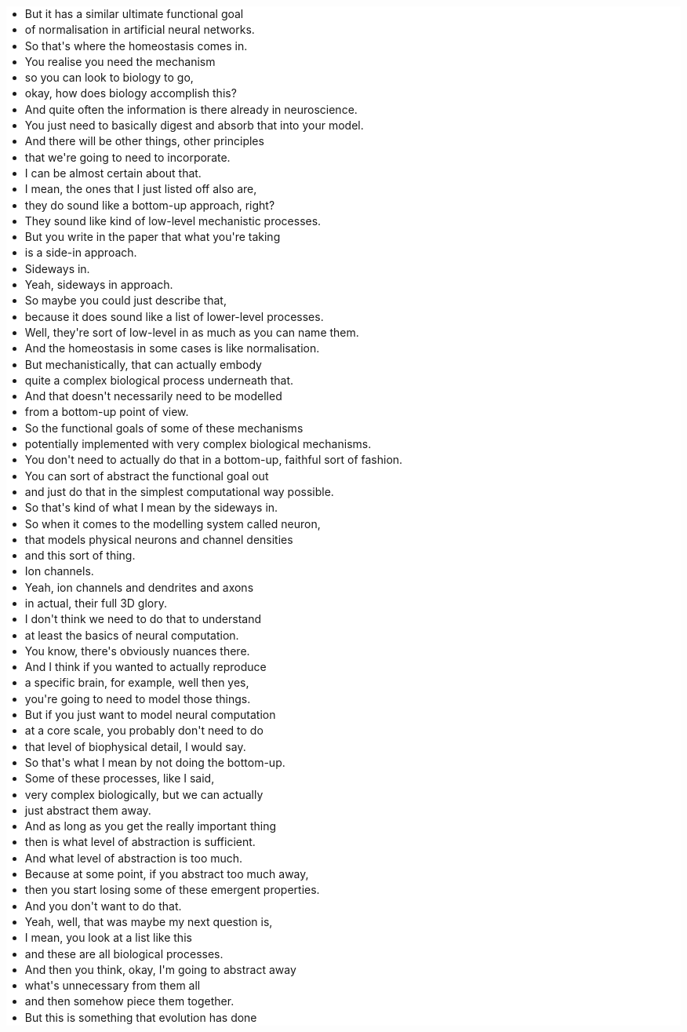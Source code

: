 *  But it has a similar ultimate functional goal
*  of normalisation in artificial neural networks.
*  So that's where the homeostasis comes in.
*  You realise you need the mechanism
*  so you can look to biology to go,
*  okay, how does biology accomplish this?
*  And quite often the information is there already in neuroscience.
*  You just need to basically digest and absorb that into your model.
*  And there will be other things, other principles
*  that we're going to need to incorporate.
*  I can be almost certain about that.
*  I mean, the ones that I just listed off also are,
*  they do sound like a bottom-up approach, right?
*  They sound like kind of low-level mechanistic processes.
*  But you write in the paper that what you're taking
*  is a side-in approach.
*  Sideways in.
*  Yeah, sideways in approach.
*  So maybe you could just describe that,
*  because it does sound like a list of lower-level processes.
*  Well, they're sort of low-level in as much as you can name them.
*  And the homeostasis in some cases is like normalisation.
*  But mechanistically, that can actually embody
*  quite a complex biological process underneath that.
*  And that doesn't necessarily need to be modelled
*  from a bottom-up point of view.
*  So the functional goals of some of these mechanisms
*  potentially implemented with very complex biological mechanisms.
*  You don't need to actually do that in a bottom-up, faithful sort of fashion.
*  You can sort of abstract the functional goal out
*  and just do that in the simplest computational way possible.
*  So that's kind of what I mean by the sideways in.
*  So when it comes to the modelling system called neuron,
*  that models physical neurons and channel densities
*  and this sort of thing.
*  Ion channels.
*  Yeah, ion channels and dendrites and axons
*  in actual, their full 3D glory.
*  I don't think we need to do that to understand
*  at least the basics of neural computation.
*  You know, there's obviously nuances there.
*  And I think if you wanted to actually reproduce
*  a specific brain, for example, well then yes,
*  you're going to need to model those things.
*  But if you just want to model neural computation
*  at a core scale, you probably don't need to do
*  that level of biophysical detail, I would say.
*  So that's what I mean by not doing the bottom-up.
*  Some of these processes, like I said,
*  very complex biologically, but we can actually
*  just abstract them away.
*  And as long as you get the really important thing
*  then is what level of abstraction is sufficient.
*  And what level of abstraction is too much.
*  Because at some point, if you abstract too much away,
*  then you start losing some of these emergent properties.
*  And you don't want to do that.
*  Yeah, well, that was maybe my next question is,
*  I mean, you look at a list like this
*  and these are all biological processes.
*  And then you think, okay, I'm going to abstract away
*  what's unnecessary from them all
*  and then somehow piece them together.
*  But this is something that evolution has done